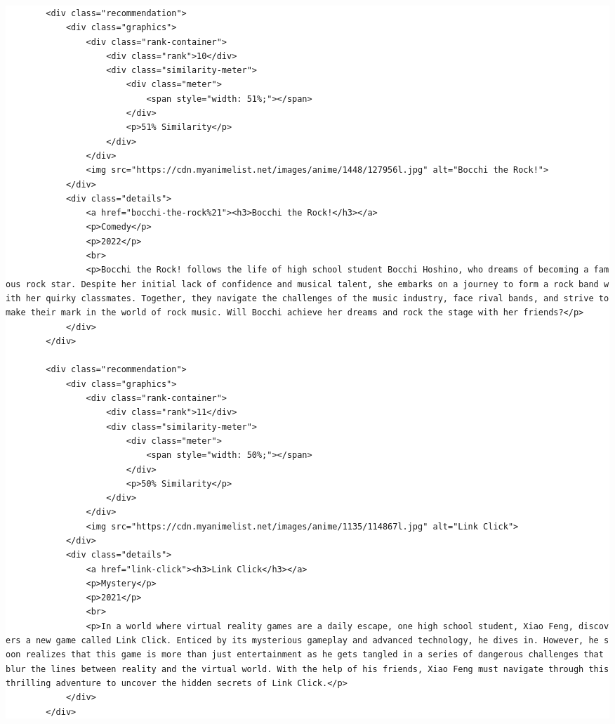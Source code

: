             <div class="recommendation">
                <div class="graphics">
                    <div class="rank-container">
                        <div class="rank">10</div>
                        <div class="similarity-meter">
                            <div class="meter">
                                <span style="width: 51%;"></span>
                            </div>
                            <p>51% Similarity</p>
                        </div>
                    </div>
                    <img src="https://cdn.myanimelist.net/images/anime/1448/127956l.jpg" alt="Bocchi the Rock!">
                </div>
                <div class="details">
                    <a href="bocchi-the-rock%21"><h3>Bocchi the Rock!</h3></a>
                    <p>Comedy</p>
                    <p>2022</p>
                    <br>
                    <p>Bocchi the Rock! follows the life of high school student Bocchi Hoshino, who dreams of becoming a famous rock star. Despite her initial lack of confidence and musical talent, she embarks on a journey to form a rock band with her quirky classmates. Together, they navigate the challenges of the music industry, face rival bands, and strive to make their mark in the world of rock music. Will Bocchi achieve her dreams and rock the stage with her friends?</p>
                </div>
            </div>

            <div class="recommendation">
                <div class="graphics">
                    <div class="rank-container">
                        <div class="rank">11</div>
                        <div class="similarity-meter">
                            <div class="meter">
                                <span style="width: 50%;"></span>
                            </div>
                            <p>50% Similarity</p>
                        </div>
                    </div>
                    <img src="https://cdn.myanimelist.net/images/anime/1135/114867l.jpg" alt="Link Click">
                </div>
                <div class="details">
                    <a href="link-click"><h3>Link Click</h3></a>
                    <p>Mystery</p>
                    <p>2021</p>
                    <br>
                    <p>In a world where virtual reality games are a daily escape, one high school student, Xiao Feng, discovers a new game called Link Click. Enticed by its mysterious gameplay and advanced technology, he dives in. However, he soon realizes that this game is more than just entertainment as he gets tangled in a series of dangerous challenges that blur the lines between reality and the virtual world. With the help of his friends, Xiao Feng must navigate through this thrilling adventure to uncover the hidden secrets of Link Click.</p>
                </div>
            </div>
